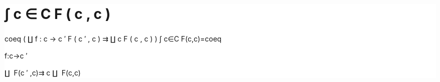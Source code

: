    
∫
c
∈
C
F
(
c
,
c
)
=
coeq
(
∐
f
:
c
→
c
′
F
(
c
′
,
c
)
⇉
∐
c
F
(
c
,
c
)
)
∫ 
c∈C
 F(c,c)=coeq 
​
  
f:c→c 
′
 
∐
​
 F(c 
′
 ,c)⇉ 
c
∐
​
 F(c,c) 
​
 
